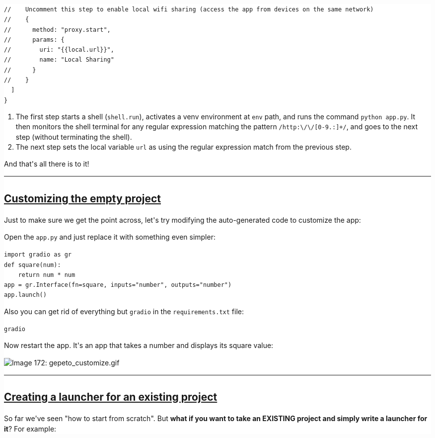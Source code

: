 ```
//    Uncomment this step to enable local wifi sharing (access the app from devices on the same network)
//    {
//      method: "proxy.start",
//      params: {
//        uri: "{{local.url}}",
//        name: "Local Sharing"
//      }
//    }
  ]
}
```

1.  The first step starts a shell (`shell.run`), activates a venv environment at `env` path, and runs the command `python app.py`. It then monitors the shell terminal for any regular expression matching the pattern `/http:\/\/[0-9.:]+/`, and goes to the next step (without terminating the shell).
2.  The next step sets the local variable `url` as using the regular expression match from the previous step.

And that's all there is to it!

* * *

[Customizing the empty project](https://program.pinokio.computer/#/?id=customizing-the-empty-project)
-----------------------------------------------------------------------------------------------------

Just to make sure we get the point across, let's try modifying the auto-generated code to customize the app:

Open the `app.py` and just replace it with something even simpler:

```
import gradio as gr
def square(num):
    return num * num
app = gr.Interface(fn=square, inputs="number", outputs="number")
app.launch()
```

Also you can get rid of everything but `gradio` in the `requirements.txt` file:

```
gradio
```

Now restart the app. It's an app that takes a number and displays its square value:

![Image 172: gepeto_customize.gif](https://program.pinokio.computer/gepeto_customize.gif)

* * *

[Creating a launcher for an existing project](https://program.pinokio.computer/#/?id=creating-a-launcher-for-an-existing-project)
---------------------------------------------------------------------------------------------------------------------------------

So far we've seen "how to start from scratch". But **what if you want to take an EXISTING project and simply write a launcher for it**? For example:
